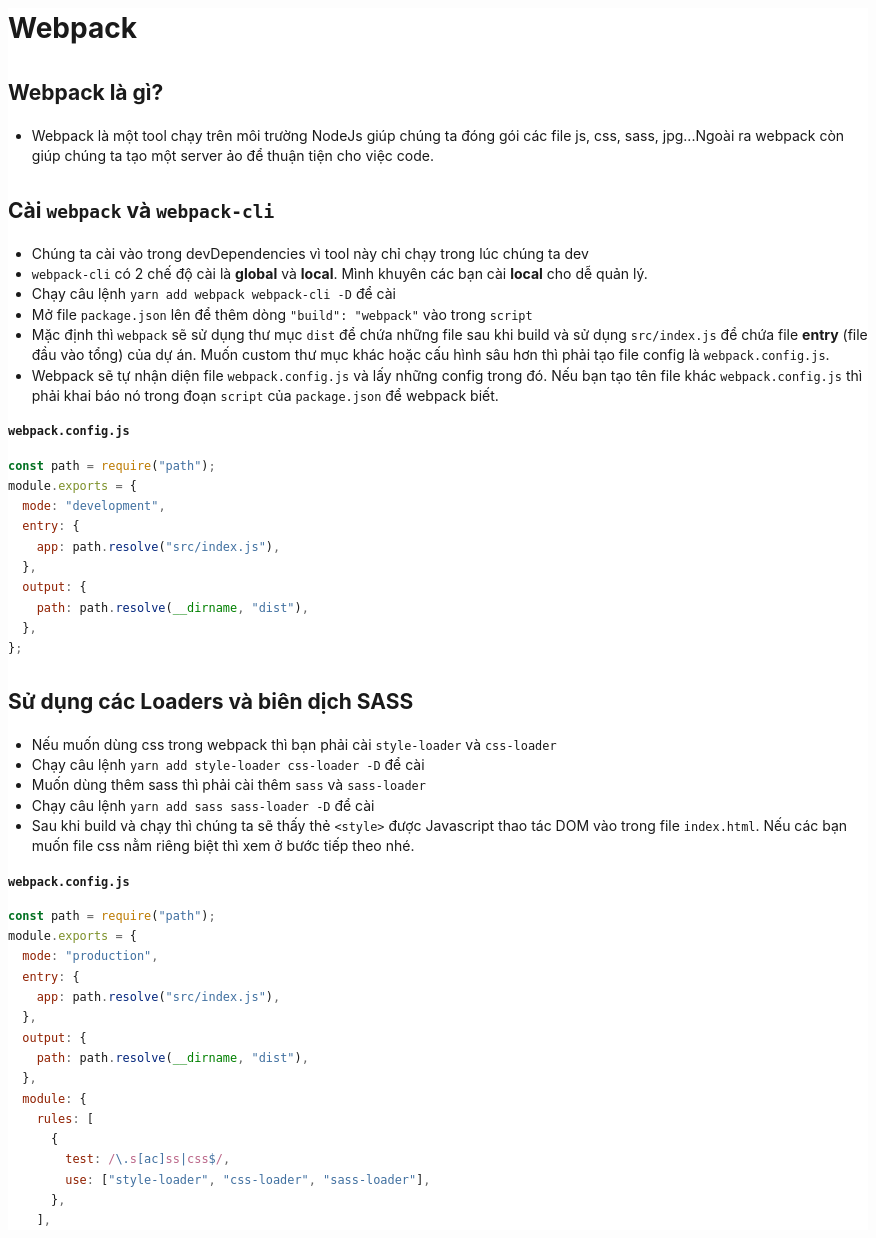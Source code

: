 # Webpack

## Webpack là gì?

- Webpack là một tool chạy trên môi trường NodeJs giúp chúng ta đóng gói các file js, css, sass, jpg...Ngoài ra webpack còn giúp chúng ta tạo một server ảo để thuận tiện cho việc code.

## Cài `webpack` và `webpack-cli`

- Chúng ta cài vào trong devDependencies vì tool này chỉ chạy trong lúc chúng ta dev
- `webpack-cli` có 2 chế độ cài là **global** và **local**. Mình khuyên các bạn cài **local** cho dễ quản lý.
- Chạy câu lệnh `yarn add webpack webpack-cli -D` để cài
- Mở file `package.json` lên để thêm dòng `"build": "webpack"` vào trong `script`
- Mặc định thì `webpack` sẽ sử dụng thư mục `dist` để chứa những file sau khi build và sử dụng `src/index.js` để chứa file **entry** (file đầu vào tổng) của dự án. Muốn custom thư mục khác hoặc cấu hình sâu hơn thì phải tạo file config là `webpack.config.js`.
- Webpack sẽ tự nhận diện file `webpack.config.js` và lấy những config trong đó. Nếu bạn tạo tên file khác `webpack.config.js` thì phải khai báo nó trong đoạn `script` của `package.json` để webpack biết.

**`webpack.config.js`**

```js
const path = require("path");
module.exports = {
  mode: "development",
  entry: {
    app: path.resolve("src/index.js"),
  },
  output: {
    path: path.resolve(__dirname, "dist"),
  },
};
```

## Sử dụng các Loaders và biên dịch SASS

- Nếu muốn dùng css trong webpack thì bạn phải cài `style-loader` và `css-loader`
- Chạy câu lệnh `yarn add style-loader css-loader -D` để cài
- Muốn dùng thêm sass thì phải cài thêm `sass` và `sass-loader`
- Chạy câu lệnh `yarn add sass sass-loader -D` để cài
- Sau khi build và chạy thì chúng ta sẽ thấy thẻ `<style>` được Javascript thao tác DOM vào trong file `index.html`. Nếu các bạn muốn file css nằm riêng biệt thì xem ở bước tiếp theo nhé.

**`webpack.config.js`**

```js
const path = require("path");
module.exports = {
  mode: "production",
  entry: {
    app: path.resolve("src/index.js"),
  },
  output: {
    path: path.resolve(__dirname, "dist"),
  },
  module: {
    rules: [
      {
        test: /\.s[ac]ss|css$/,
        use: ["style-loader", "css-loader", "sass-loader"],
      },
    ],
```
